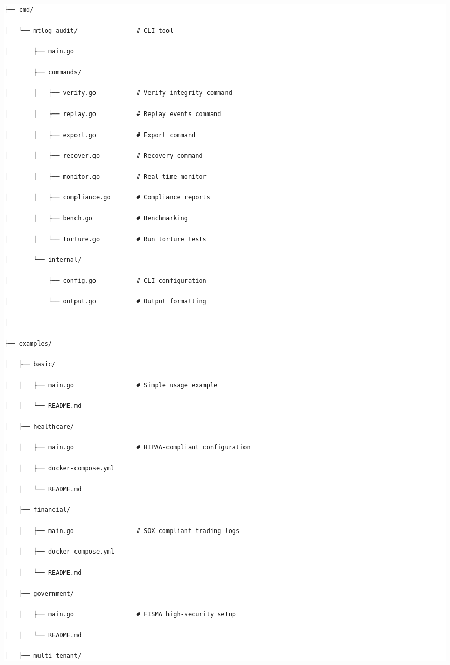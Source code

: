 ```
├── cmd/

│   └── mtlog-audit/                # CLI tool

│       ├── main.go

│       ├── commands/

│       │   ├── verify.go           # Verify integrity command

│       │   ├── replay.go           # Replay events command

│       │   ├── export.go           # Export command

│       │   ├── recover.go          # Recovery command

│       │   ├── monitor.go          # Real-time monitor

│       │   ├── compliance.go       # Compliance reports

│       │   ├── bench.go            # Benchmarking

│       │   └── torture.go          # Run torture tests

│       └── internal/

│           ├── config.go           # CLI configuration

│           └── output.go           # Output formatting

│

├── examples/

│   ├── basic/

│   │   ├── main.go                 # Simple usage example

│   │   └── README.md

│   ├── healthcare/

│   │   ├── main.go                 # HIPAA-compliant configuration

│   │   ├── docker-compose.yml

│   │   └── README.md

│   ├── financial/

│   │   ├── main.go                 # SOX-compliant trading logs

│   │   ├── docker-compose.yml

│   │   └── README.md

│   ├── government/

│   │   ├── main.go                 # FISMA high-security setup

│   │   └── README.md

│   ├── multi-tenant/
```